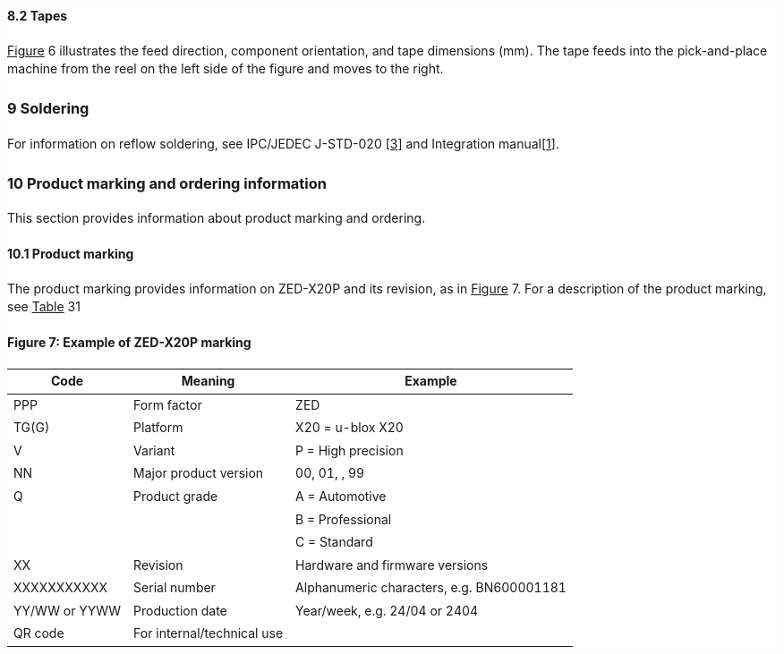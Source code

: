 #### <span id="page-23-2"></span>**8.2 Tapes**

[Figure](#page-23-3) 6 illustrates the feed direction, component orientation, and tape dimensions (mm). The tape feeds into the pick-and-place machine from the reel on the left side of the figure and moves to the right.

<span id="page-23-3"></span>





### <span id="page-24-0"></span>**9 Soldering**

For information on reflow soldering, see IPC/JEDEC J-STD-020 [[3\]](#page-27-3) and Integration manual[[1](#page-27-2)].



### <span id="page-25-0"></span>**10 Product marking and ordering information**

This section provides information about product marking and ordering.

#### <span id="page-25-1"></span>**10.1 Product marking**

The product marking provides information on ZED-X20P and its revision, as in [Figure](#page-25-3) 7. For a description of the product marking, see [Table](#page-25-4) 31

<span id="page-25-3"></span>

#### **Figure 7: Example of ZED-X20P marking**

<span id="page-25-4"></span>

| Code          | Meaning                    | Example                                   |
|---------------|----------------------------|-------------------------------------------|
| PPP           | Form factor                | ZED                                       |
| TG(G)         | Platform                   | X20 = u-blox X20                          |
| V             | Variant                    | P = High precision                        |
| NN            | Major product version      | 00, 01, , 99                              |
| Q             | Product grade              | A = Automotive                            |
|               |                            | B = Professional                          |
|               |                            | C = Standard                              |
| XX            | Revision                   | Hardware and firmware versions            |
| XXXXXXXXXXX   | Serial number              | Alphanumeric characters, e.g. BN600001181 |
| YY/WW or YYWW | Production date            | Year/week, e.g. 24/04 or 2404             |
| QR code       | For internal/technical use |                                           |
